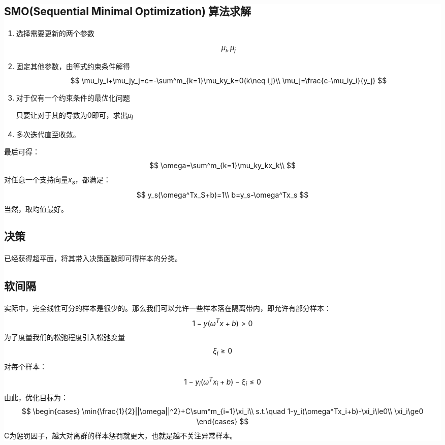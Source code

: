 ## SMO(Sequential Minimal Optimization) 算法求解

1. 选择需要更新的两个参数
   $$
   \mu_i,\mu_j
   $$

2. 固定其他参数，由等式约束条件解得
   $$
   \mu_iy_i+\mu_jy_j=c=-\sum^m_{k=1}\mu_ky_k=0(k\neq i,j)\\
   \mu_j=\frac{c-\mu_iy_i}{y_j}
   $$

3. 对于仅有一个约束条件的最优化问题

   只要让对于其的导数为0即可，求出$\mu_i$

4. 多次迭代直至收敛。

最后可得：
$$
\omega=\sum^m_{k=1}\mu_ky_kx_k\\
$$
对任意一个支持向量$x_s$，都满足：
$$
y_s(\omega^Tx_S+b)=1\\
b=y_s-\omega^Tx_s
$$
当然，取均值最好。

## 决策

已经获得超平面，将其带入决策函数即可得样本的分类。

## 软间隔

实际中，完全线性可分的样本是很少的。那么我们可以允许一些样本落在隔离带内，即允许有部分样本：
$$
1-y(\omega^Tx+b)>0
$$
为了度量我们的松弛程度引入松弛变量
$$
\xi_i\ge0
$$
对每个样本：
$$
1-y_i(\omega^Tx_i+b)-\xi_i\le0
$$
由此，优化目标为：
$$
\begin{cases}
\min{\frac{1}{2}||\omega||^2}+C\sum^m_{i=1}\xi_i\\
s.t.\quad 1-y_i(\omega^Tx_i+b)-\xi_i\le0\\
\xi_i\ge0
\end{cases}
$$
C为惩罚因子，越大对离群的样本惩罚就更大，也就是越不关注异常样本。
